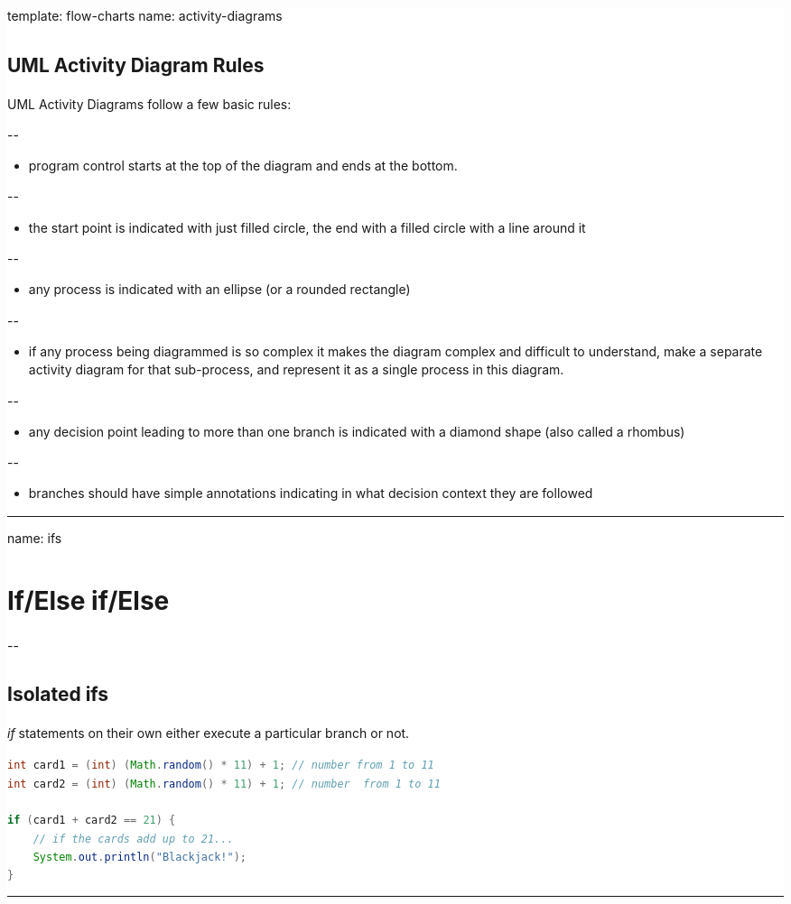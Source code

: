 template: flow-charts
name: activity-diagrams

## UML Activity Diagram Rules

UML Activity Diagrams follow a few basic rules:

--

- program control starts at the top of the diagram and ends at the bottom.

--

- the start point is indicated with just filled circle, the end with a filled circle with a line around it

--

- any process is indicated with an ellipse (or a rounded rectangle)

--

- if any process being diagrammed is so complex it makes the diagram complex and difficult to understand, make a separate activity diagram for that sub-process, and represent it as a single process in this diagram.

--

- any decision point leading to more than one branch is indicated with a diamond shape (also called a rhombus)

--

- branches should have simple annotations indicating in what decision context they are followed

---

name: ifs

# If/Else if/Else

--

## Isolated ifs

_if_ statements on their own either execute a particular branch or not.

```java
int card1 = (int) (Math.random() * 11) + 1; // number from 1 to 11
int card2 = (int) (Math.random() * 11) + 1; // number  from 1 to 11

if (card1 + card2 == 21) {
    // if the cards add up to 21...
    System.out.println("Blackjack!");
}
```

---